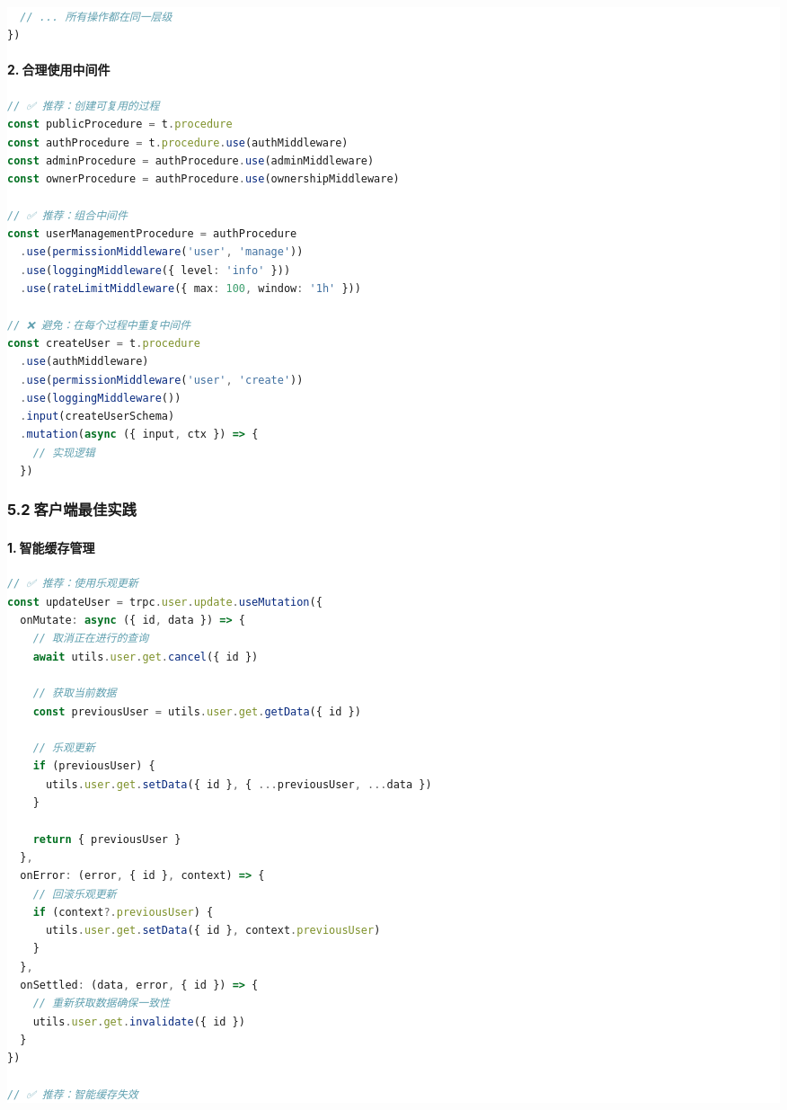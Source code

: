 ```typescript
  // ... 所有操作都在同一层级
})
```

#### 2. 合理使用中间件

```typescript
// ✅ 推荐：创建可复用的过程
const publicProcedure = t.procedure
const authProcedure = t.procedure.use(authMiddleware)
const adminProcedure = authProcedure.use(adminMiddleware)
const ownerProcedure = authProcedure.use(ownershipMiddleware)

// ✅ 推荐：组合中间件
const userManagementProcedure = authProcedure
  .use(permissionMiddleware('user', 'manage'))
  .use(loggingMiddleware({ level: 'info' }))
  .use(rateLimitMiddleware({ max: 100, window: '1h' }))

// ❌ 避免：在每个过程中重复中间件
const createUser = t.procedure
  .use(authMiddleware)
  .use(permissionMiddleware('user', 'create'))
  .use(loggingMiddleware())
  .input(createUserSchema)
  .mutation(async ({ input, ctx }) => {
    // 实现逻辑
  })
```

### 5.2 客户端最佳实践

#### 1. 智能缓存管理

```typescript
// ✅ 推荐：使用乐观更新
const updateUser = trpc.user.update.useMutation({
  onMutate: async ({ id, data }) => {
    // 取消正在进行的查询
    await utils.user.get.cancel({ id })

    // 获取当前数据
    const previousUser = utils.user.get.getData({ id })

    // 乐观更新
    if (previousUser) {
      utils.user.get.setData({ id }, { ...previousUser, ...data })
    }

    return { previousUser }
  },
  onError: (error, { id }, context) => {
    // 回滚乐观更新
    if (context?.previousUser) {
      utils.user.get.setData({ id }, context.previousUser)
    }
  },
  onSettled: (data, error, { id }) => {
    // 重新获取数据确保一致性
    utils.user.get.invalidate({ id })
  }
})

// ✅ 推荐：智能缓存失效
```